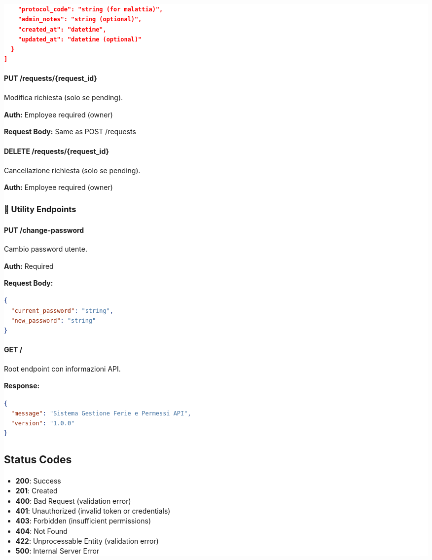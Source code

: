 ```json
    "protocol_code": "string (for malattia)",
    "admin_notes": "string (optional)",
    "created_at": "datetime",
    "updated_at": "datetime (optional)"
  }
]
```

#### PUT /requests/{request_id}
Modifica richiesta (solo se pending).

**Auth:** Employee required (owner)

**Request Body:** Same as POST /requests

#### DELETE /requests/{request_id}
Cancellazione richiesta (solo se pending).

**Auth:** Employee required (owner)

### 🔧 Utility Endpoints

#### PUT /change-password
Cambio password utente.

**Auth:** Required

**Request Body:**
```json
{
  "current_password": "string",
  "new_password": "string"
}
```

#### GET /
Root endpoint con informazioni API.

**Response:**
```json
{
  "message": "Sistema Gestione Ferie e Permessi API",
  "version": "1.0.0"
}
```

## Status Codes

- **200**: Success
- **201**: Created
- **400**: Bad Request (validation error)
- **401**: Unauthorized (invalid token or credentials)
- **403**: Forbidden (insufficient permissions)
- **404**: Not Found
- **422**: Unprocessable Entity (validation error)
- **500**: Internal Server Error
